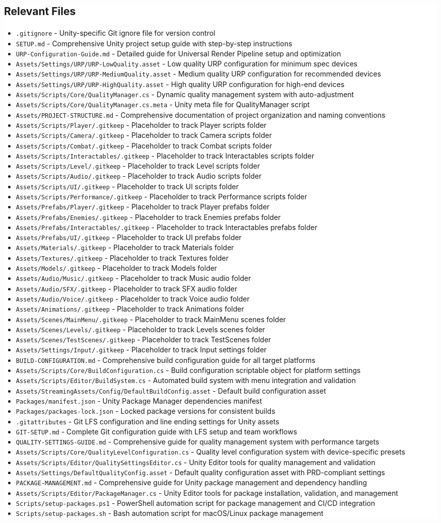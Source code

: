 ## Relevant Files

- `.gitignore` - Unity-specific Git ignore file for version control
- `SETUP.md` - Comprehensive Unity project setup guide with step-by-step instructions
- `URP-Configuration-Guide.md` - Detailed guide for Universal Render Pipeline setup and optimization
- `Assets/Settings/URP/URP-LowQuality.asset` - Low quality URP configuration for minimum spec devices
- `Assets/Settings/URP/URP-MediumQuality.asset` - Medium quality URP configuration for recommended devices
- `Assets/Settings/URP/URP-HighQuality.asset` - High quality URP configuration for high-end devices
- `Assets/Scripts/Core/QualityManager.cs` - Dynamic quality management system with auto-adjustment
- `Assets/Scripts/Core/QualityManager.cs.meta` - Unity meta file for QualityManager script
- `Assets/PROJECT-STRUCTURE.md` - Comprehensive documentation of project organization and naming conventions
- `Assets/Scripts/Player/.gitkeep` - Placeholder to track Player scripts folder
- `Assets/Scripts/Camera/.gitkeep` - Placeholder to track Camera scripts folder
- `Assets/Scripts/Combat/.gitkeep` - Placeholder to track Combat scripts folder
- `Assets/Scripts/Interactables/.gitkeep` - Placeholder to track Interactables scripts folder
- `Assets/Scripts/Level/.gitkeep` - Placeholder to track Level scripts folder
- `Assets/Scripts/Audio/.gitkeep` - Placeholder to track Audio scripts folder
- `Assets/Scripts/UI/.gitkeep` - Placeholder to track UI scripts folder
- `Assets/Scripts/Performance/.gitkeep` - Placeholder to track Performance scripts folder
- `Assets/Prefabs/Player/.gitkeep` - Placeholder to track Player prefabs folder
- `Assets/Prefabs/Enemies/.gitkeep` - Placeholder to track Enemies prefabs folder
- `Assets/Prefabs/Interactables/.gitkeep` - Placeholder to track Interactables prefabs folder
- `Assets/Prefabs/UI/.gitkeep` - Placeholder to track UI prefabs folder
- `Assets/Materials/.gitkeep` - Placeholder to track Materials folder
- `Assets/Textures/.gitkeep` - Placeholder to track Textures folder
- `Assets/Models/.gitkeep` - Placeholder to track Models folder
- `Assets/Audio/Music/.gitkeep` - Placeholder to track Music audio folder
- `Assets/Audio/SFX/.gitkeep` - Placeholder to track SFX audio folder
- `Assets/Audio/Voice/.gitkeep` - Placeholder to track Voice audio folder
- `Assets/Animations/.gitkeep` - Placeholder to track Animations folder
- `Assets/Scenes/MainMenu/.gitkeep` - Placeholder to track MainMenu scenes folder
- `Assets/Scenes/Levels/.gitkeep` - Placeholder to track Levels scenes folder
- `Assets/Scenes/TestScenes/.gitkeep` - Placeholder to track TestScenes folder
- `Assets/Settings/Input/.gitkeep` - Placeholder to track Input settings folder
- `BUILD-CONFIGURATION.md` - Comprehensive build configuration guide for all target platforms
- `Assets/Scripts/Core/BuildConfiguration.cs` - Build configuration scriptable object for platform settings
- `Assets/Scripts/Editor/BuildSystem.cs` - Automated build system with menu integration and validation
- `Assets/StreamingAssets/Config/DefaultBuildConfig.asset` - Default build configuration asset
- `Packages/manifest.json` - Unity Package Manager dependencies manifest
- `Packages/packages-lock.json` - Locked package versions for consistent builds
- `.gitattributes` - Git LFS configuration and line ending settings for Unity assets
- `GIT-SETUP.md` - Complete Git configuration guide with LFS setup and team workflows
- `QUALITY-SETTINGS-GUIDE.md` - Comprehensive guide for quality management system with performance targets
- `Assets/Scripts/Core/QualityLevelConfiguration.cs` - Quality level configuration system with device-specific presets
- `Assets/Scripts/Editor/QualitySettingsEditor.cs` - Unity Editor tools for quality management and validation
- `Assets/Settings/DefaultQualityConfig.asset` - Default quality configuration asset with PRD-compliant settings
- `PACKAGE-MANAGEMENT.md` - Comprehensive guide for Unity package management and dependency handling
- `Assets/Scripts/Editor/PackageManager.cs` - Unity Editor tools for package installation, validation, and management
- `Scripts/setup-packages.ps1` - PowerShell automation script for package management and CI/CD integration
- `Scripts/setup-packages.sh` - Bash automation script for macOS/Linux package management